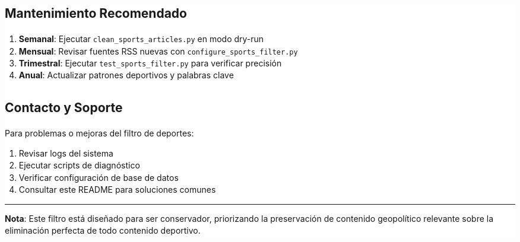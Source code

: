 ## Mantenimiento Recomendado

1. **Semanal**: Ejecutar `clean_sports_articles.py` en modo dry-run
2. **Mensual**: Revisar fuentes RSS nuevas con `configure_sports_filter.py`
3. **Trimestral**: Ejecutar `test_sports_filter.py` para verificar precisión
4. **Anual**: Actualizar patrones deportivos y palabras clave

## Contacto y Soporte

Para problemas o mejoras del filtro de deportes:
1. Revisar logs del sistema
2. Ejecutar scripts de diagnóstico
3. Verificar configuración de base de datos
4. Consultar este README para soluciones comunes

---

**Nota**: Este filtro está diseñado para ser conservador, priorizando la preservación de contenido geopolítico relevante sobre la eliminación perfecta de todo contenido deportivo.